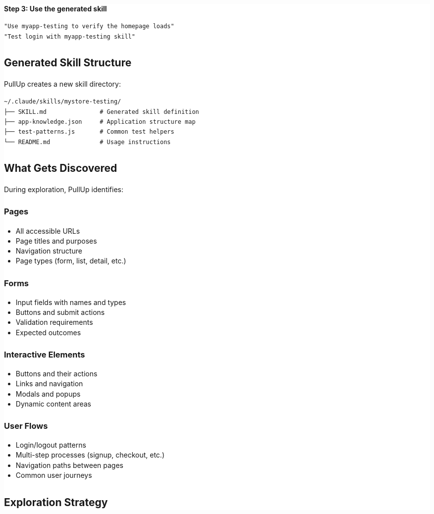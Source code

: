 **Step 3: Use the generated skill**

```
"Use myapp-testing to verify the homepage loads"
"Test login with myapp-testing skill"
```

## Generated Skill Structure

PullUp creates a new skill directory:

```
~/.claude/skills/mystore-testing/
├── SKILL.md               # Generated skill definition
├── app-knowledge.json     # Application structure map
├── test-patterns.js       # Common test helpers
└── README.md              # Usage instructions
```

## What Gets Discovered

During exploration, PullUp identifies:

### Pages

- All accessible URLs
- Page titles and purposes
- Navigation structure
- Page types (form, list, detail, etc.)

### Forms

- Input fields with names and types
- Buttons and submit actions
- Validation requirements
- Expected outcomes

### Interactive Elements

- Buttons and their actions
- Links and navigation
- Modals and popups
- Dynamic content areas

### User Flows

- Login/logout patterns
- Multi-step processes (signup, checkout, etc.)
- Navigation paths between pages
- Common user journeys

## Exploration Strategy
